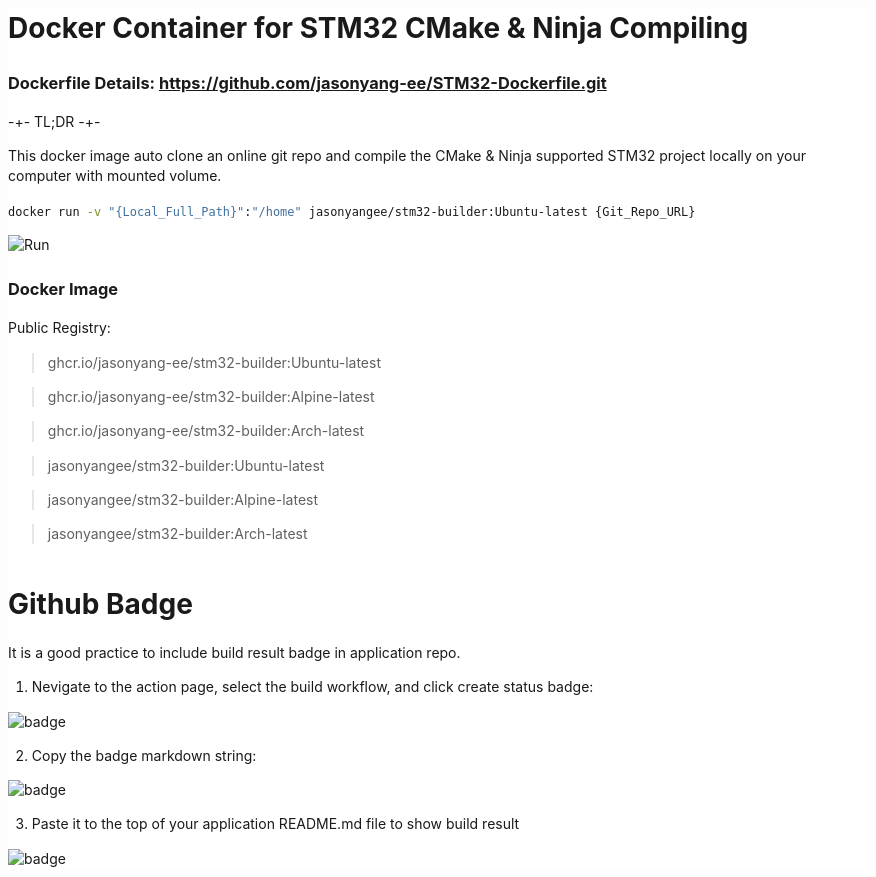 

# Docker Container for STM32 CMake & Ninja Compiling

### Dockerfile Details: https://github.com/jasonyang-ee/STM32-Dockerfile.git

-+- TL;DR -+-

This docker image auto clone an online git repo and compile the CMake & Ninja supported STM32 project locally on your computer with mounted volume.
```bash
docker run -v "{Local_Full_Path}":"/home" jasonyangee/stm32-builder:Ubuntu-latest {Git_Repo_URL}
```

![Run](doc/img/run_time.gif)

### Docker Image


Public Registry:
> ghcr.io/jasonyang-ee/stm32-builder:Ubuntu-latest

> ghcr.io/jasonyang-ee/stm32-builder:Alpine-latest

> ghcr.io/jasonyang-ee/stm32-builder:Arch-latest

> jasonyangee/stm32-builder:Ubuntu-latest

> jasonyangee/stm32-builder:Alpine-latest

> jasonyangee/stm32-builder:Arch-latest
























# Github Badge

It is a good practice to include build result badge in application repo.

1. Nevigate to the action page, select the build workflow, and click create status badge:

![badge](/doc/img/badge.png)

2. Copy the badge markdown string:

![badge](/doc/img/badgeMD.png)

3. Paste it to the top of your application README.md file to show build result

![badge](/doc/img/badgeResult.png)


